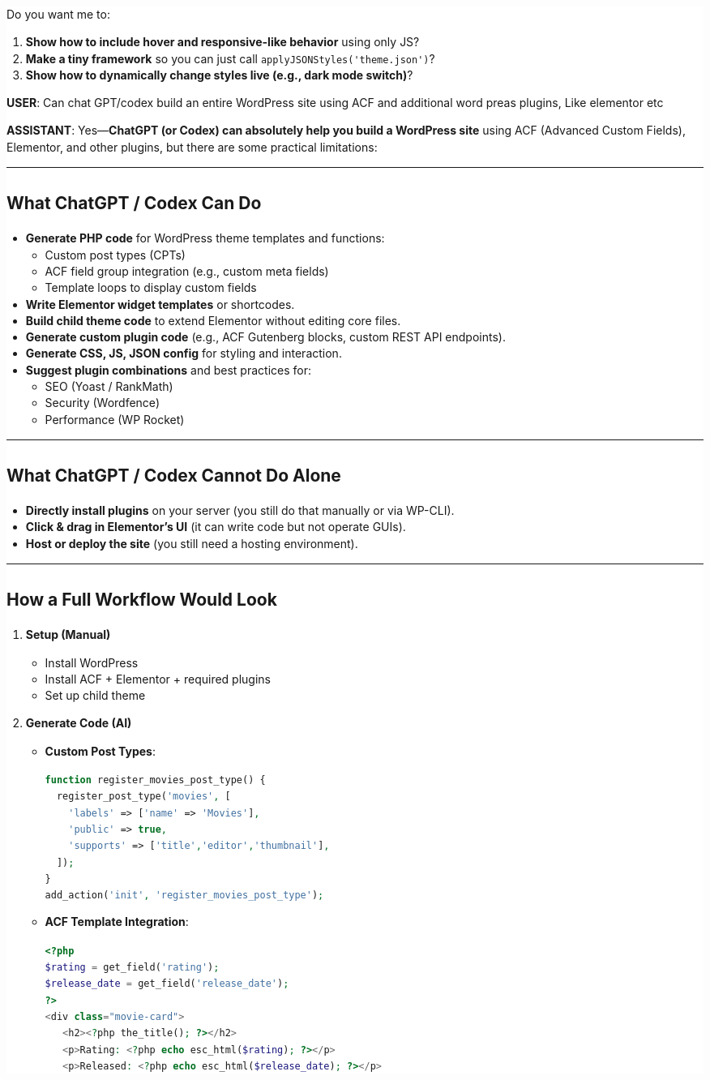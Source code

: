 Do you want me to:  
1. **Show how to include hover and responsive-like behavior** using only JS?  
2. **Make a tiny framework** so you can just call `applyJSONStyles('theme.json')`?  
3. **Show how to dynamically change styles live (e.g., dark mode switch)**?

**USER**: Can chat GPT/codex build an entire WordPress site using ACF and additional word preas plugins, Like elementor etc

**ASSISTANT**: Yes—**ChatGPT (or Codex) can absolutely help you build a WordPress site** using ACF (Advanced Custom Fields), Elementor, and other plugins, but there are some practical limitations:  

---

## **What ChatGPT / Codex Can Do**
- **Generate PHP code** for WordPress theme templates and functions:
  - Custom post types (CPTs)
  - ACF field group integration (e.g., custom meta fields)
  - Template loops to display custom fields
- **Write Elementor widget templates** or shortcodes.
- **Build child theme code** to extend Elementor without editing core files.
- **Generate custom plugin code** (e.g., ACF Gutenberg blocks, custom REST API endpoints).
- **Generate CSS, JS, JSON config** for styling and interaction.
- **Suggest plugin combinations** and best practices for:
  - SEO (Yoast / RankMath)
  - Security (Wordfence)
  - Performance (WP Rocket)

---

## **What ChatGPT / Codex Cannot Do Alone**
- **Directly install plugins** on your server (you still do that manually or via WP-CLI).
- **Click & drag in Elementor’s UI** (it can write code but not operate GUIs).
- **Host or deploy the site** (you still need a hosting environment).

---

## **How a Full Workflow Would Look**
1. **Setup (Manual)**
   - Install WordPress
   - Install ACF + Elementor + required plugins
   - Set up child theme

2. **Generate Code (AI)**
   - **Custom Post Types**:
     ```php
     function register_movies_post_type() {
       register_post_type('movies', [
         'labels' => ['name' => 'Movies'],
         'public' => true,
         'supports' => ['title','editor','thumbnail'],
       ]);
     }
     add_action('init', 'register_movies_post_type');
     ```
   - **ACF Template Integration**:
     ```php
     <?php
     $rating = get_field('rating');
     $release_date = get_field('release_date');
     ?>
     <div class="movie-card">
        <h2><?php the_title(); ?></h2>
        <p>Rating: <?php echo esc_html($rating); ?></p>
        <p>Released: <?php echo esc_html($release_date); ?></p>